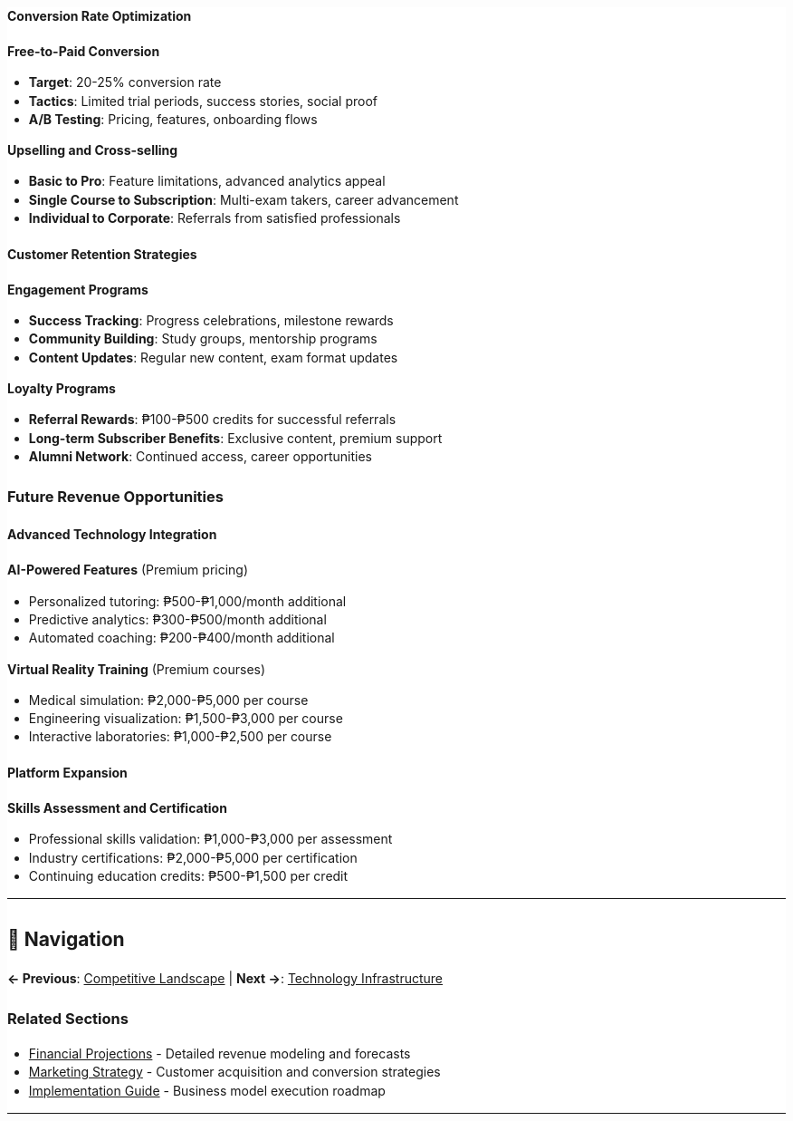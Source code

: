 #### Conversion Rate Optimization
**Free-to-Paid Conversion**
- **Target**: 20-25% conversion rate
- **Tactics**: Limited trial periods, success stories, social proof
- **A/B Testing**: Pricing, features, onboarding flows

**Upselling and Cross-selling**
- **Basic to Pro**: Feature limitations, advanced analytics appeal
- **Single Course to Subscription**: Multi-exam takers, career advancement
- **Individual to Corporate**: Referrals from satisfied professionals

#### Customer Retention Strategies
**Engagement Programs**
- **Success Tracking**: Progress celebrations, milestone rewards
- **Community Building**: Study groups, mentorship programs
- **Content Updates**: Regular new content, exam format updates

**Loyalty Programs**
- **Referral Rewards**: ₱100-₱500 credits for successful referrals
- **Long-term Subscriber Benefits**: Exclusive content, premium support
- **Alumni Network**: Continued access, career opportunities

### Future Revenue Opportunities

#### Advanced Technology Integration
**AI-Powered Features** (Premium pricing)
- Personalized tutoring: ₱500-₱1,000/month additional
- Predictive analytics: ₱300-₱500/month additional
- Automated coaching: ₱200-₱400/month additional

**Virtual Reality Training** (Premium courses)
- Medical simulation: ₱2,000-₱5,000 per course
- Engineering visualization: ₱1,500-₱3,000 per course
- Interactive laboratories: ₱1,000-₱2,500 per course

#### Platform Expansion
**Skills Assessment and Certification**
- Professional skills validation: ₱1,000-₱3,000 per assessment
- Industry certifications: ₱2,000-₱5,000 per certification
- Continuing education credits: ₱500-₱1,500 per credit

---

## 🔗 Navigation

**← Previous**: [Competitive Landscape](./competitive-landscape.md) | **Next →**: [Technology Infrastructure](./technology-infrastructure.md)

### Related Sections
- [Financial Projections](./financial-projections.md) - Detailed revenue modeling and forecasts
- [Marketing Strategy](./marketing-strategy.md) - Customer acquisition and conversion strategies
- [Implementation Guide](./implementation-guide.md) - Business model execution roadmap

---